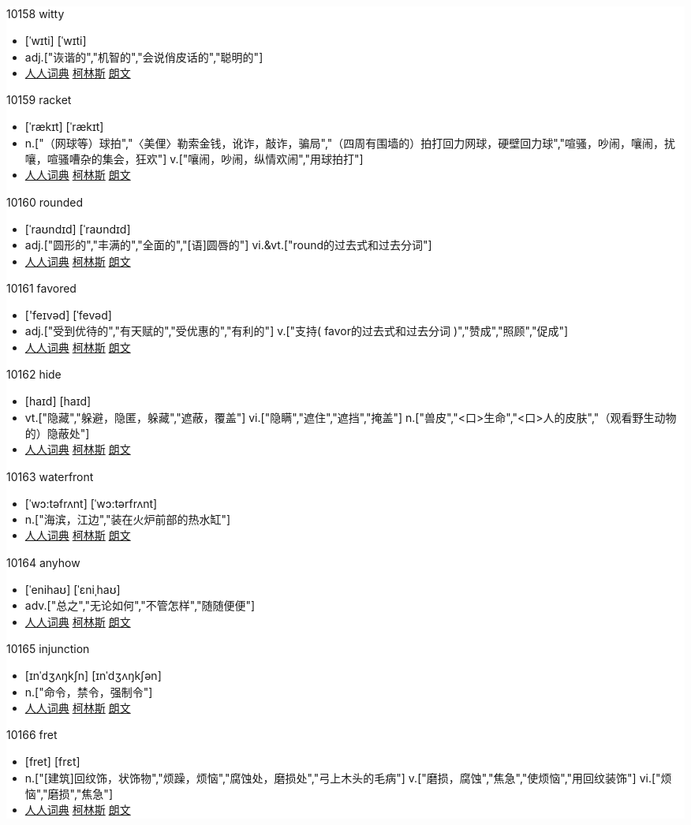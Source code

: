 10158 witty 
- [ˈwɪti]  [ˈwɪti] 
- adj.["诙谐的","机智的","会说俏皮话的","聪明的"]   
- [人人词典](https://www.91dict.com/words?w=witty) [柯林斯](https://www.collinsdictionary.com/zh/dictionary/english/witty) [朗文](https://www.ldoceonline.com/dictionary/witty) 

10159 racket 
- [ˈrækɪt]  [ˈrækɪt] 
- n.["（网球等）球拍","〈美俚〉勒索金钱，讹诈，敲诈，骗局","（四周有围墙的）拍打回力网球，硬壁回力球","喧骚，吵闹，嚷闹，扰嚷，喧骚嘈杂的集会，狂欢"]  v.["嚷闹，吵闹，纵情欢闹","用球拍打"]   
- [人人词典](https://www.91dict.com/words?w=racket) [柯林斯](https://www.collinsdictionary.com/zh/dictionary/english/racket) [朗文](https://www.ldoceonline.com/dictionary/racket) 

10160 rounded 
- [ˈraʊndɪd]  [ˈraʊndɪd] 
- adj.["圆形的","丰满的","全面的","[语]圆唇的"]  vi.&vt.["round的过去式和过去分词"]   
- [人人词典](https://www.91dict.com/words?w=rounded) [柯林斯](https://www.collinsdictionary.com/zh/dictionary/english/rounded) [朗文](https://www.ldoceonline.com/dictionary/rounded) 

10161 favored 
- ['feɪvəd]  [ˈfevəd] 
- adj.["受到优待的","有天赋的","受优惠的","有利的"]  v.["支持( favor的过去式和过去分词 )","赞成","照顾","促成"]   
- [人人词典](https://www.91dict.com/words?w=favored) [柯林斯](https://www.collinsdictionary.com/zh/dictionary/english/favored) [朗文](https://www.ldoceonline.com/dictionary/favored) 

10162 hide 
- [haɪd]  [haɪd] 
- vt.["隐藏","躲避，隐匿，躲藏","遮蔽，覆盖"]  vi.["隐瞒","遮住","遮挡","掩盖"]  n.["兽皮","<口>生命","<口>人的皮肤","（观看野生动物的）隐蔽处"]   
- [人人词典](https://www.91dict.com/words?w=hide) [柯林斯](https://www.collinsdictionary.com/zh/dictionary/english/hide) [朗文](https://www.ldoceonline.com/dictionary/hide) 

10163 waterfront 
- [ˈwɔ:təfrʌnt]  [ˈwɔ:tərfrʌnt] 
- n.["海滨，江边","装在火炉前部的热水缸"]   
- [人人词典](https://www.91dict.com/words?w=waterfront) [柯林斯](https://www.collinsdictionary.com/zh/dictionary/english/waterfront) [朗文](https://www.ldoceonline.com/dictionary/waterfront) 

10164 anyhow 
- [ˈenihaʊ]  [ˈɛniˌhaʊ] 
- adv.["总之","无论如何","不管怎样","随随便便"]   
- [人人词典](https://www.91dict.com/words?w=anyhow) [柯林斯](https://www.collinsdictionary.com/zh/dictionary/english/anyhow) [朗文](https://www.ldoceonline.com/dictionary/anyhow) 

10165 injunction 
- [ɪnˈdʒʌŋkʃn]  [ɪnˈdʒʌŋkʃən] 
- n.["命令，禁令，强制令"]   
- [人人词典](https://www.91dict.com/words?w=injunction) [柯林斯](https://www.collinsdictionary.com/zh/dictionary/english/injunction) [朗文](https://www.ldoceonline.com/dictionary/injunction) 

10166 fret 
- [fret]  [frɛt] 
- n.["[建筑]回纹饰，状饰物","烦躁，烦恼","腐蚀处，磨损处","弓上木头的毛病"]  v.["磨损，腐蚀","焦急","使烦恼","用回纹装饰"]  vi.["烦恼","磨损","焦急"]   
- [人人词典](https://www.91dict.com/words?w=fret) [柯林斯](https://www.collinsdictionary.com/zh/dictionary/english/fret) [朗文](https://www.ldoceonline.com/dictionary/fret) 
